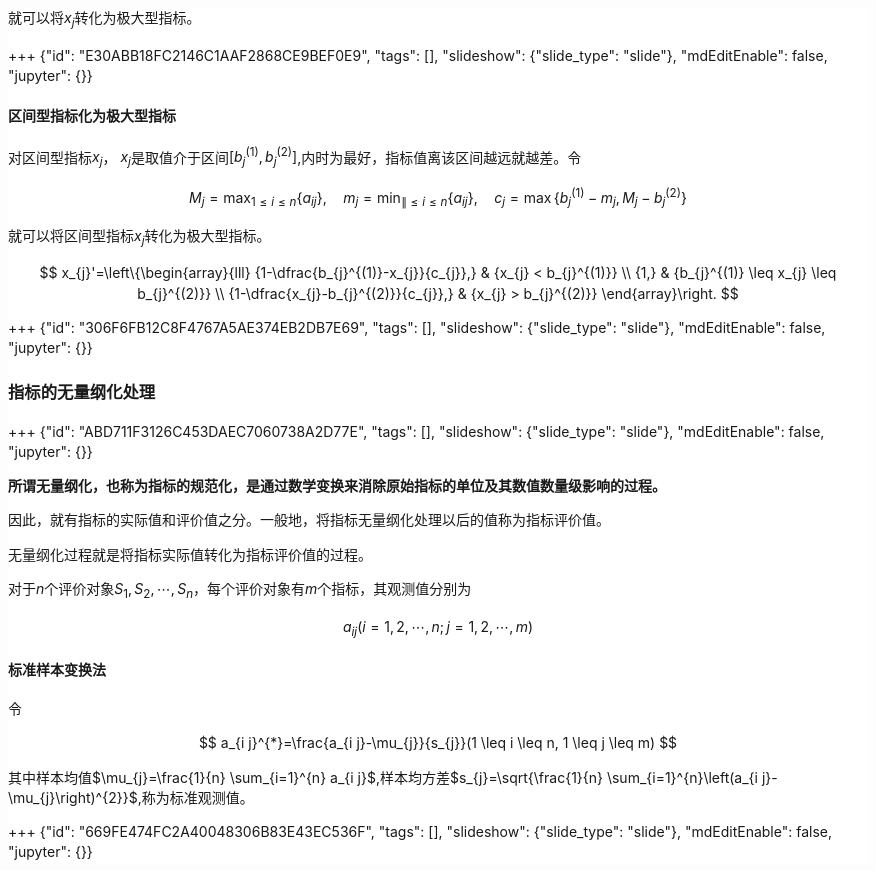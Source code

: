 就可以将$x_j$转化为极大型指标。

+++ {"id": "E30ABB18FC2146C1AAF2868CE9BEF0E9", "tags": [], "slideshow": {"slide_type": "slide"}, "mdEditEnable": false, "jupyter": {}}

#### 区间型指标化为极大型指标

对区间型指标$x_j$， $x_j$是取值介于区间$\left[b_{j}^{(1)}, b_{j}^{(2)}\right]$,内时为最好，指标值离该区间越远就越差。令

$$
M_{j}=\max _{1 \leq i \leq n}\left\{a_{i j}\right\}, \quad m_{j}=\min _{\| \leq i \leq n}\left\{a_{i j}\right\}, \quad c_{j}=\max \left\{b_{j}^{(1)}-m_{j}, M_{j}-b_{j}^{(2)}\right\}
$$

就可以将区间型指标$x_j$转化为极大型指标。

$$
x_{j}'=\left\{\begin{array}{lll}
{1-\dfrac{b_{j}^{(1)}-x_{j}}{c_{j}},} & {x_{j} < b_{j}^{(1)}} \\
{1,} & {b_{j}^{(1)} \leq x_{j} \leq b_{j}^{(2)}} \\
{1-\dfrac{x_{j}-b_{j}^{(2)}}{c_{j}},} & {x_{j} > b_{j}^{(2)}}
\end{array}\right.
$$



+++ {"id": "306F6FB12C8F4767A5AE374EB2DB7E69", "tags": [], "slideshow": {"slide_type": "slide"}, "mdEditEnable": false, "jupyter": {}}

### 指标的无量纲化处理

+++ {"id": "ABD711F3126C453DAEC7060738A2D77E", "tags": [], "slideshow": {"slide_type": "slide"}, "mdEditEnable": false, "jupyter": {}}

**所谓无量纲化，也称为指标的规范化，是通过数学变换来消除原始指标的单位及其数值数量级影响的过程。**

因此，就有指标的实际值和评价值之分。一般地，将指标无量纲化处理以后的值称为指标评价值。


无量纲化过程就是将指标实际值转化为指标评价值的过程。

对于$n$个评价对象$S_{1}, S_{2}, \cdots, S_{n}$，每个评价对象有$m$个指标，其观测值分别为

$$
a_{i j}(i=1,2, \cdots, n ; j=1,2, \cdots, m)
$$

#### 标准样本变换法

令

$$
a_{i j}^{*}=\frac{a_{i j}-\mu_{j}}{s_{j}}(1 \leq i \leq n, 1 \leq j \leq m)
$$

其中样本均值$\mu_{j}=\frac{1}{n} \sum_{i=1}^{n} a_{i j}$,样本均方差$s_{j}=\sqrt{\frac{1}{n} \sum_{i=1}^{n}\left(a_{i j}-\mu_{j}\right)^{2}}$,称为标准观测值。

+++ {"id": "669FE474FC2A40048306B83E43EC536F", "tags": [], "slideshow": {"slide_type": "slide"}, "mdEditEnable": false, "jupyter": {}}
